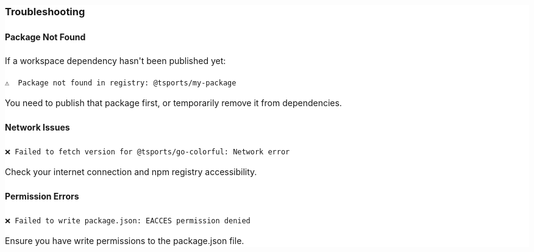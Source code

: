 ### Troubleshooting

#### Package Not Found
If a workspace dependency hasn't been published yet:
```
⚠️  Package not found in registry: @tsports/my-package
```
You need to publish that package first, or temporarily remove it from dependencies.

#### Network Issues
```
❌ Failed to fetch version for @tsports/go-colorful: Network error
```
Check your internet connection and npm registry accessibility.

#### Permission Errors
```
❌ Failed to write package.json: EACCES permission denied
```
Ensure you have write permissions to the package.json file.
